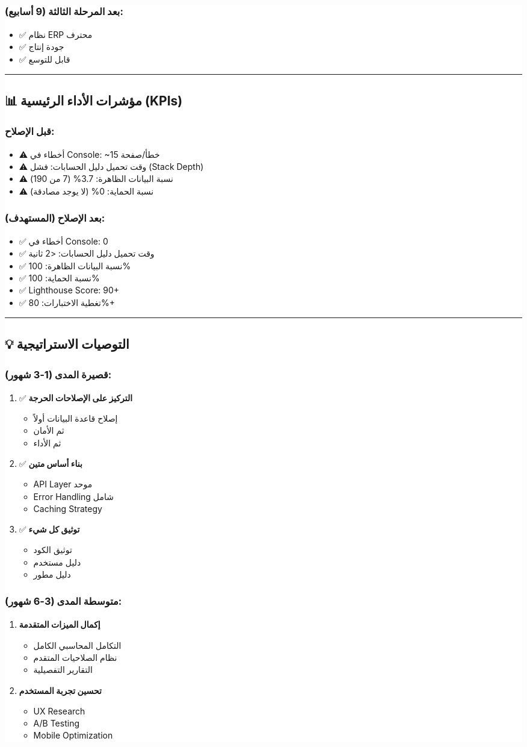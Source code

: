 ### بعد المرحلة الثالثة (9 أسابيع):
- ✅ نظام ERP محترف
- ✅ جودة إنتاج
- ✅ قابل للتوسع

---

## 📊 مؤشرات الأداء الرئيسية (KPIs)

### قبل الإصلاح:
- ⚠️ أخطاء في Console: ~15 خطأ/صفحة
- ⚠️ وقت تحميل دليل الحسابات: فشل (Stack Depth)
- ⚠️ نسبة البيانات الظاهرة: 3.7% (7 من 190)
- ⚠️ نسبة الحماية: 0% (لا يوجد مصادقة)

### بعد الإصلاح (المستهدف):
- ✅ أخطاء في Console: 0
- ✅ وقت تحميل دليل الحسابات: <2 ثانية
- ✅ نسبة البيانات الظاهرة: 100%
- ✅ نسبة الحماية: 100%
- ✅ Lighthouse Score: 90+
- ✅ تغطية الاختبارات: 80%+

---

## 💡 التوصيات الاستراتيجية

### قصيرة المدى (1-3 شهور):
1. ✅ **التركيز على الإصلاحات الحرجة**
   - إصلاح قاعدة البيانات أولاً
   - ثم الأمان
   - ثم الأداء

2. ✅ **بناء أساس متين**
   - API Layer موحد
   - Error Handling شامل
   - Caching Strategy

3. ✅ **توثيق كل شيء**
   - توثيق الكود
   - دليل مستخدم
   - دليل مطور

### متوسطة المدى (3-6 شهور):
1. **إكمال الميزات المتقدمة**
   - التكامل المحاسبي الكامل
   - نظام الصلاحيات المتقدم
   - التقارير التفصيلية

2. **تحسين تجربة المستخدم**
   - UX Research
   - A/B Testing
   - Mobile Optimization
